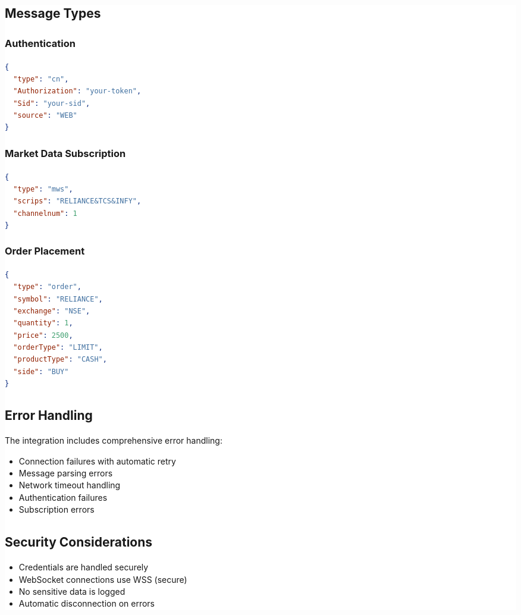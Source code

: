 ## Message Types

### Authentication
```json
{
  "type": "cn",
  "Authorization": "your-token",
  "Sid": "your-sid",
  "source": "WEB"
}
```

### Market Data Subscription
```json
{
  "type": "mws",
  "scrips": "RELIANCE&TCS&INFY",
  "channelnum": 1
}
```

### Order Placement
```json
{
  "type": "order",
  "symbol": "RELIANCE",
  "exchange": "NSE",
  "quantity": 1,
  "price": 2500,
  "orderType": "LIMIT",
  "productType": "CASH",
  "side": "BUY"
}
```

## Error Handling

The integration includes comprehensive error handling:

- Connection failures with automatic retry
- Message parsing errors
- Network timeout handling
- Authentication failures
- Subscription errors

## Security Considerations

- Credentials are handled securely
- WebSocket connections use WSS (secure)
- No sensitive data is logged
- Automatic disconnection on errors
